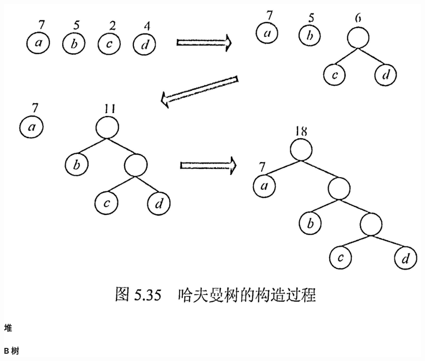 ![picture 38](../../../../assets/images/25f35357e6a61cc5b61ea5c42b90acf3170123db5752cce25712062baa0828a1.png)

### 堆

### B 树
